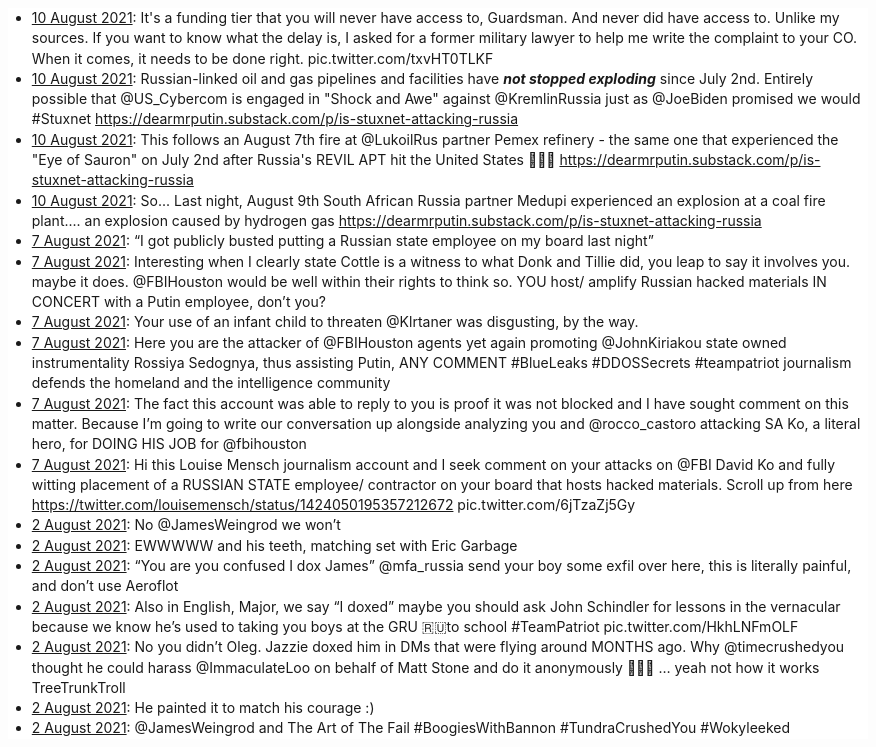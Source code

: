 * [10 August 2021](https://web.archive.org/web/20210810153559/https://twitter.com/Patribotics/status/1425094715330994177): It's a funding tier that you will never have access to, Guardsman. And never did have access to. Unlike my sources.   If you want to know what the delay is, I asked for a former military lawyer to help me write the complaint to your CO. When it comes, it needs to be done right. pic.twitter.com/txvHT0TLKF
* [10 August 2021](https://web.archive.org/web/20210810152356/https://twitter.com/Patribotics/status/1425091676431962112): Russian-linked oil and gas pipelines and facilities have ***not stopped exploding*** since July 2nd. Entirely possible that  @US_Cybercom  is engaged in "Shock and Awe" against  @KremlinRussia  just as  @JoeBiden  promised we would  #Stuxnet  https://dearmrputin.substack.com/p/is-stuxnet-attacking-russia
* [10 August 2021](https://web.archive.org/web/20210810152356/https://twitter.com/Patribotics/status/1425091676431962112): This follows an August 7th fire at  @LukoilRus  partner Pemex refinery - the same one that experienced the "Eye of Sauron" on July 2nd after Russia's REVIL APT hit the United States 🤔🤔🤔 https://dearmrputin.substack.com/p/is-stuxnet-attacking-russia
* [10 August 2021](https://web.archive.org/web/20210810152356/https://twitter.com/Patribotics/status/1425091676431962112): So... Last night, August 9th South African Russia partner Medupi experienced an explosion at a coal fire plant.... an explosion caused by hydrogen gas https://dearmrputin.substack.com/p/is-stuxnet-attacking-russia
* [ 7 August 2021](https://web.archive.org/web/20210808000338/https://twitter.com/Patribotics/status/1424056556140781572): “I got publicly busted putting a Russian state employee on my board last night”
* [ 7 August 2021](https://web.archive.org/web/20210807185729/https://twitter.com/Patribotics/status/1424055882044919810): Interesting when I clearly state Cottle is a witness to what Donk and Tillie did, you leap to say it involves you. maybe it does.  @FBIHouston  would be well within their rights to think so. YOU host/ amplify Russian hacked materials IN CONCERT with a Putin employee, don’t you?
* [ 7 August 2021](https://web.archive.org/web/20210807205323/https://twitter.com/Patribotics/status/1424054222530748418): Your use of an infant child to threaten  @Klrtaner  was disgusting, by the way.
* [ 7 August 2021](https://web.archive.org/web/20210807183359/https://twitter.com/Patribotics/status/1424054065093304329): Here you are the attacker of  @FBIHouston  agents yet again promoting  @JohnKiriakou  state owned instrumentality Rossiya Sedognya, thus assisting Putin, ANY COMMENT  #BlueLeaks   #DDOSSecrets     #teampatriot  journalism defends the homeland and the intelligence community
* [ 7 August 2021](https://web.archive.org/web/20210807174229/https://twitter.com/Patribotics/status/1424052917812793350): The fact this account was able to reply to you is proof it was not blocked and I have sought comment on this matter. Because I’m going to write our conversation up alongside analyzing you and  @rocco_castoro  attacking SA Ko, a literal hero, for DOING HIS JOB for  @fbihouston
* [ 7 August 2021](https://web.archive.org/web/20210807224845/https://twitter.com/Patribotics/status/1424052425011433478): Hi this Louise Mensch journalism account and I seek comment on your attacks on  @FBI  David Ko and fully witting placement of a RUSSIAN STATE employee/ contractor on your board that hosts hacked materials. Scroll up from here  https://twitter.com/louisemensch/status/1424050195357212672  pic.twitter.com/6jTzaZj5Gy
* [ 2 August 2021](https://web.archive.org/web/20210802022333/https://twitter.com/Patribotics/status/1422020190687072256): No  @JamesWeingrod  we won’t
* [ 2 August 2021](https://web.archive.org/web/20210802010009/https://twitter.com/Patribotics/status/1421999183767216136): EWWWWW and his teeth, matching set with Eric Garbage
* [ 2 August 2021](https://web.archive.org/web/20210802005854/https://twitter.com/Patribotics/status/1421998890010750978): “You are you confused I dox James”  @mfa_russia  send your boy some exfil over here, this is literally painful, and don’t use Aeroflot
* [ 2 August 2021](https://web.archive.org/web/20210802005740/https://twitter.com/Patribotics/status/1421998548648869902): Also in English, Major, we say “I doxed” maybe you should ask John Schindler for lessons in the vernacular because we know he’s used to taking you boys at the GRU 🇷🇺to school  #TeamPatriot  pic.twitter.com/HkhLNFmOLF
* [ 2 August 2021](https://web.archive.org/web/20210802005538/https://twitter.com/Patribotics/status/1421998006778355718): No you didn’t Oleg. Jazzie doxed him in DMs that were flying around MONTHS ago. Why  @timecrushedyou  thought he could harass  @ImmaculateLoo  on behalf of Matt Stone and do it anonymously 🤷🏼‍♀️ … yeah not how it works TreeTrunkTroll
* [ 2 August 2021](https://web.archive.org/web/20210802005220/https://twitter.com/Patribotics/status/1421997191036641286): He painted it to match his courage :)
* [ 2 August 2021](https://web.archive.org/web/20210802005153/https://twitter.com/Patribotics/status/1421997093376434182): @JamesWeingrod  and The Art of The Fail  #BoogiesWithBannon   #TundraCrushedYou   #Wokyleeked